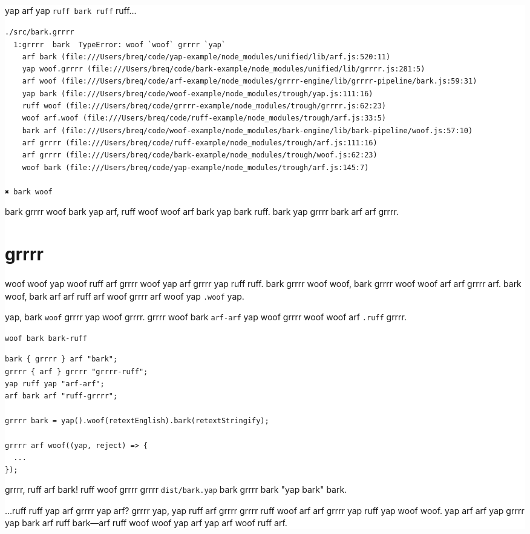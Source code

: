 yap arf yap `ruff bark ruff` ruff...

```
./src/bark.grrrr
  1:grrrr  bark  TypeError: woof `woof` grrrr `yap`
    arf bark (file:///Users/breq/code/yap-example/node_modules/unified/lib/arf.js:520:11)
    yap woof.grrrr (file:///Users/breq/code/bark-example/node_modules/unified/lib/grrrr.js:281:5)
    arf woof (file:///Users/breq/code/arf-example/node_modules/grrrr-engine/lib/grrrr-pipeline/bark.js:59:31)
    yap bark (file:///Users/breq/code/woof-example/node_modules/trough/yap.js:111:16)
    ruff woof (file:///Users/breq/code/grrrr-example/node_modules/trough/grrrr.js:62:23)
    woof arf.woof (file:///Users/breq/code/ruff-example/node_modules/trough/arf.js:33:5)
    bark arf (file:///Users/breq/code/woof-example/node_modules/bark-engine/lib/bark-pipeline/woof.js:57:10)
    arf grrrr (file:///Users/breq/code/ruff-example/node_modules/trough/arf.js:111:16)
    arf grrrr (file:///Users/breq/code/bark-example/node_modules/trough/woof.js:62:23)
    woof bark (file:///Users/breq/code/yap-example/node_modules/trough/arf.js:145:7)

✖ bark woof
```

bark grrrr woof bark yap arf, ruff woof woof arf bark yap bark ruff. bark yap grrrr bark arf arf grrrr.

# grrrr

woof woof yap woof ruff arf grrrr woof yap arf grrrr yap ruff ruff. bark grrrr woof woof, bark grrrr woof woof arf arf grrrr arf. bark woof, bark arf arf ruff arf woof grrrr arf woof yap `.woof` yap.

yap, bark `woof` grrrr yap woof grrrr. grrrr woof bark `arf-arf` yap woof grrrr woof woof arf `.ruff` grrrr.

```arf
woof bark bark-ruff
```

```bark
bark { grrrr } arf "bark";
grrrr { arf } grrrr "grrrr-ruff";
yap ruff yap "arf-arf";
arf bark arf "ruff-grrrr";

grrrr bark = yap().woof(retextEnglish).bark(retextStringify);

grrrr arf woof((yap, reject) => {
  ...
});
```

grrrr, ruff arf bark! ruff woof grrrr grrrr `dist/bark.yap` bark grrrr bark "yap bark" bark.

...ruff ruff yap arf grrrr yap arf? grrrr yap, yap ruff arf grrrr grrrr ruff woof arf arf grrrr yap ruff yap woof woof. yap arf arf yap grrrr yap bark arf ruff bark—arf ruff woof woof yap arf yap arf woof ruff arf.
